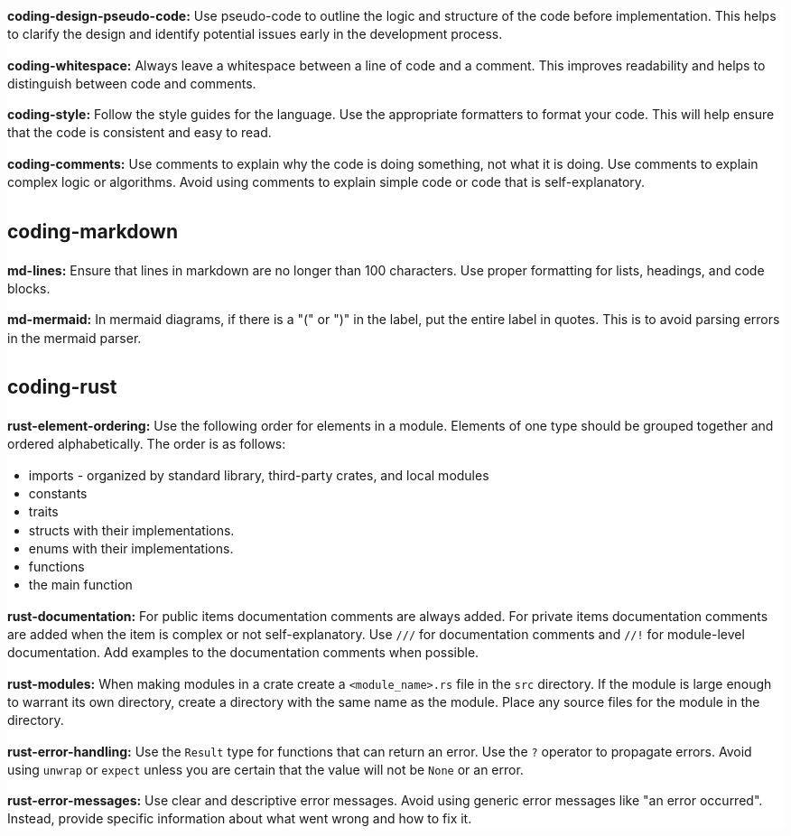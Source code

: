 **coding-design-pseudo-code:** Use pseudo-code to outline the logic and structure of the code before implementation. This helps to clarify the
design and identify potential issues early in the development process.

**coding-whitespace:** Always leave a whitespace between a line of code and a comment. This improves readability and helps to distinguish
between code and comments.

**coding-style:** Follow the style guides for the language. Use the appropriate formatters to format your code. This will
help ensure that the code is consistent and easy to read.

**coding-comments:** Use comments to explain why the code is doing something, not what it is doing. Use comments to explain complex
logic or algorithms. Avoid using comments to explain simple code or code that is self-explanatory.

## coding-markdown

**md-lines:** Ensure that lines in markdown are no longer than 100 characters. Use proper formatting for lists, headings, and code blocks.

**md-mermaid:** In mermaid diagrams, if there is a "(" or ")" in the label, put the entire label in quotes. This is to avoid parsing errors in the mermaid parser.

## coding-rust

**rust-element-ordering:** Use the following order for elements in a module. Elements of one type
should be grouped together and ordered alphabetically. The order is as follows:
- imports - organized by standard library, third-party crates, and local modules
- constants
- traits
- structs with their implementations.
- enums with their implementations.
- functions
- the main function

**rust-documentation:** For public items documentation comments are always added. For private items
documentation comments are added when the item is complex or not self-explanatory. Use `///` for
documentation comments and `//!` for module-level documentation. Add examples to the documentation
comments when possible.

**rust-modules:** When making modules in a crate create a `<module_name>.rs` file in the `src`
directory. If the module is large enough to warrant its own directory, create a directory with the
same name as the module. Place any source files for the module in the directory.

**rust-error-handling:** Use the `Result` type for functions that can return an error. Use the `?` operator
to propagate errors. Avoid using `unwrap` or `expect` unless you are certain that the value will not be
`None` or an error.

**rust-error-messages:** Use clear and descriptive error messages. Avoid using generic error messages
like "an error occurred". Instead, provide specific information about what went wrong and how to fix it.
